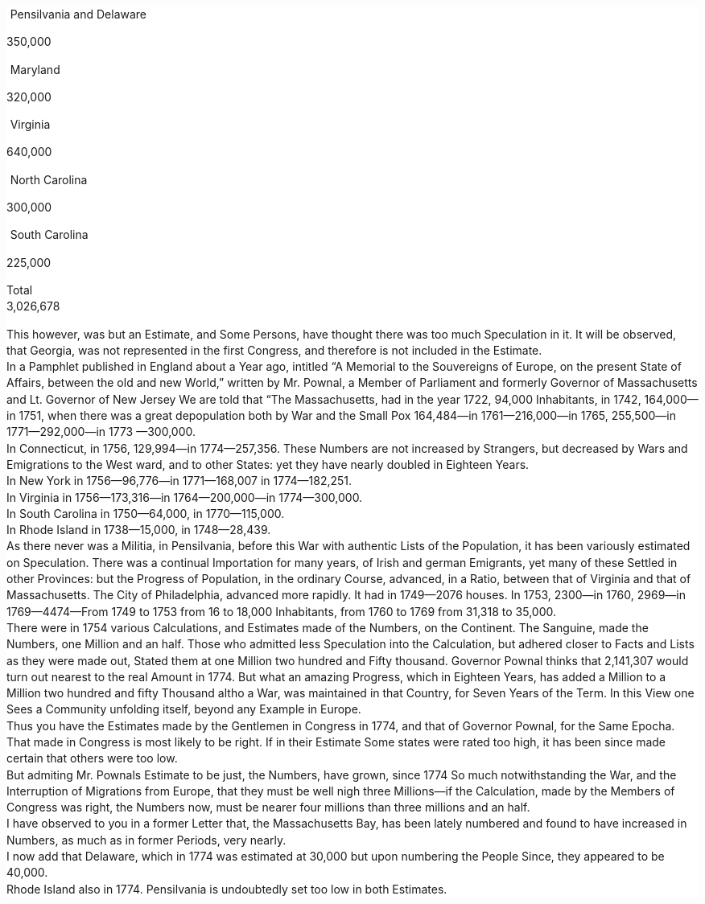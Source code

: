  Pensilvania and Delaware  
  
350,000  
  
  
 Maryland  
  
320,000  
  
  
 Virginia  
  
640,000  
  
  
 North Carolina  
  
300,000  
  
  
 South Carolina  
  
225,000  
  
  
  
Total  
3,026,678  
  
  
This however, was but an Estimate, and Some Persons, have thought there was too much Speculation in it. It will be observed, that Georgia, was not represented in the first Congress, and therefore is not included in the Estimate.  
In a Pamphlet published in England about a Year ago, intitled “A Memorial to the Souvereigns of Europe, on the present State of Affairs, between the old and new World,” written by Mr. Pownal, a Member of Parliament and formerly Governor of Massachusetts and Lt. Governor of New Jersey We are told that “The Massachusetts, had in the year 1722, 94,000 Inhabitants, in 1742, 164,000—in 1751, when there was a great depopulation both by War and the Small Pox 164,484—in 1761—216,000—in 1765, 255,500—in 1771—292,000—in 1773 —300,000.  
In Connecticut, in 1756, 129,994—in 1774—257,356. These Numbers are not increased by Strangers, but decreased by Wars and Emigrations to the West ward, and to other States: yet they have nearly doubled in Eighteen Years.  
In New York in 1756—96,776—in 1771—168,007 in 1774—182,251.  
In Virginia in 1756—173,316—in 1764—200,000—in 1774—300,000.  
In South Carolina in 1750—64,000, in 1770—115,000.  
In Rhode Island in 1738—15,000, in 1748—28,439.  
As there never was a Militia, in Pensilvania, before this War with authentic Lists of the Population, it has been variously estimated on Speculation. There was a continual Importation for many years, of Irish and german Emigrants, yet many of these Settled in other Provinces: but the Progress of Population, in the ordinary Course, advanced, in a Ratio, between that of Virginia and that of Massachusetts. The City of Philadelphia, advanced more rapidly. It had in 1749—2076 houses. In 1753, 2300—in 1760, 2969—in 1769—4474—From 1749 to 1753 from 16 to 18,000 Inhabitants, from 1760 to 1769 from 31,318 to 35,000.  
There were in 1754 various Calculations, and Estimates made of the Numbers, on the Continent. The Sanguine, made the Numbers, one Million and an half. Those who admitted less Speculation into the Calculation, but adhered closer to Facts and Lists as they were made out, Stated them at one Million two hundred and Fifty thousand. Governor Pownal thinks that 2,141,307 would turn out nearest to the real Amount in 1774. But what an amazing Progress, which in Eighteen Years, has added a Million to a Million two hundred and fifty Thousand altho a War, was maintained in that Country, for Seven Years of the Term. In this View one Sees a Community unfolding itself, beyond any Example in Europe.  
Thus you have the Estimates made by the Gentlemen in Congress in 1774, and that of Governor Pownal, for the Same Epocha. That made in Congress is most likely to be right. If in their Estimate Some states were rated too high, it has been since made certain that others were too low.  
But admiting Mr. Pownals Estimate to be just, the Numbers, have grown, since 1774 So much notwithstanding the War, and the Interruption of Migrations from Europe, that they must be well nigh three Millions—if the Calculation, made by the Members of Congress was right, the Numbers now, must be nearer four millions than three millions and an half.  
I have observed to you in a former Letter that, the Massachusetts Bay, has been lately numbered and found to have increased in Numbers, as much as in former Periods, very nearly.  
I now add that Delaware, which in 1774 was estimated at 30,000 but upon numbering the People Since, they appeared to be 40,000.  
Rhode Island also in 1774. Pensilvania is undoubtedly set too low in both Estimates.  